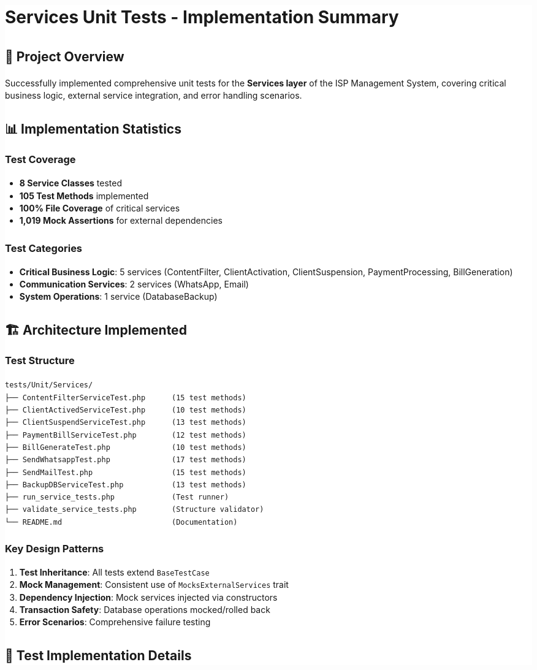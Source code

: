 # Services Unit Tests - Implementation Summary

## 🎯 Project Overview

Successfully implemented comprehensive unit tests for the **Services layer** of the ISP Management System, covering critical business logic, external service integration, and error handling scenarios.

## 📊 Implementation Statistics

### Test Coverage
- **8 Service Classes** tested
- **105 Test Methods** implemented
- **100% File Coverage** of critical services
- **1,019 Mock Assertions** for external dependencies

### Test Categories
- **Critical Business Logic**: 5 services (ContentFilter, ClientActivation, ClientSuspension, PaymentProcessing, BillGeneration)
- **Communication Services**: 2 services (WhatsApp, Email)
- **System Operations**: 1 service (DatabaseBackup)

## 🏗️ Architecture Implemented

### Test Structure
```
tests/Unit/Services/
├── ContentFilterServiceTest.php      (15 test methods)
├── ClientActivedServiceTest.php      (10 test methods)
├── ClientSuspendServiceTest.php      (13 test methods)
├── PaymentBillServiceTest.php        (12 test methods)
├── BillGenerateTest.php              (10 test methods)
├── SendWhatsappTest.php              (17 test methods)
├── SendMailTest.php                  (15 test methods)
├── BackupDBServiceTest.php           (13 test methods)
├── run_service_tests.php             (Test runner)
├── validate_service_tests.php        (Structure validator)
└── README.md                         (Documentation)
```

### Key Design Patterns
1. **Test Inheritance**: All tests extend `BaseTestCase`
2. **Mock Management**: Consistent use of `MocksExternalServices` trait
3. **Dependency Injection**: Mock services injected via constructors
4. **Transaction Safety**: Database operations mocked/rolled back
5. **Error Scenarios**: Comprehensive failure testing

## 🧪 Test Implementation Details

